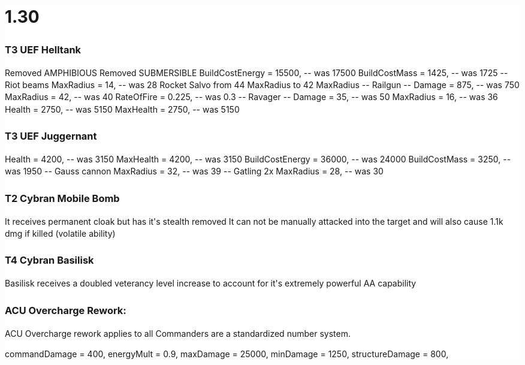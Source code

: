 # 1.30

### T3 UEF Helltank

Removed AMPHIBIOUS
Removed SUBMERSIBLE
BuildCostEnergy = 15500, -- was 17500
BuildCostMass = 1425, -- was 1725
-- Riot beams
MaxRadius = 14, -- was 28
Rocket Salvo from 44 MaxRadius to 42 MaxRadius
-- Railgun --
Damage = 875, -- was 750
MaxRadius = 42, -- was 40
RateOfFire = 0.225, -- was 0.3
-- Ravager --
Damage = 35, -- was 50
MaxRadius = 16, -- was 36
Health = 2750, -- was 5150
MaxHealth = 2750, -- was 5150

### T3 UEF Juggernant

Health = 4200, -- was 3150
MaxHealth = 4200, -- was 3150
BuildCostEnergy = 36000, -- was 24000
BuildCostMass = 3250, -- was 1950
-- Gauss cannon
MaxRadius = 32, -- was 39
-- Gatling 2x
MaxRadius = 28, -- was 30

### T2 Cybran Mobile Bomb

It receives permanent cloak but has it's stealth removed
It can not be manually attacked into the target and will also cause 1.1k dmg if killed (volatile ability)

### T4 Cybran Basilisk

Basilisk receives a doubled veterancy level increase to account for it's extremely powerful AA capability

### ACU Overcharge Rework:

ACU Overcharge rework applies to all Commanders are a standardized number system.

commandDamage = 400,
energyMult = 0.9,
maxDamage = 25000,
minDamage = 1250,
structureDamage = 800,
